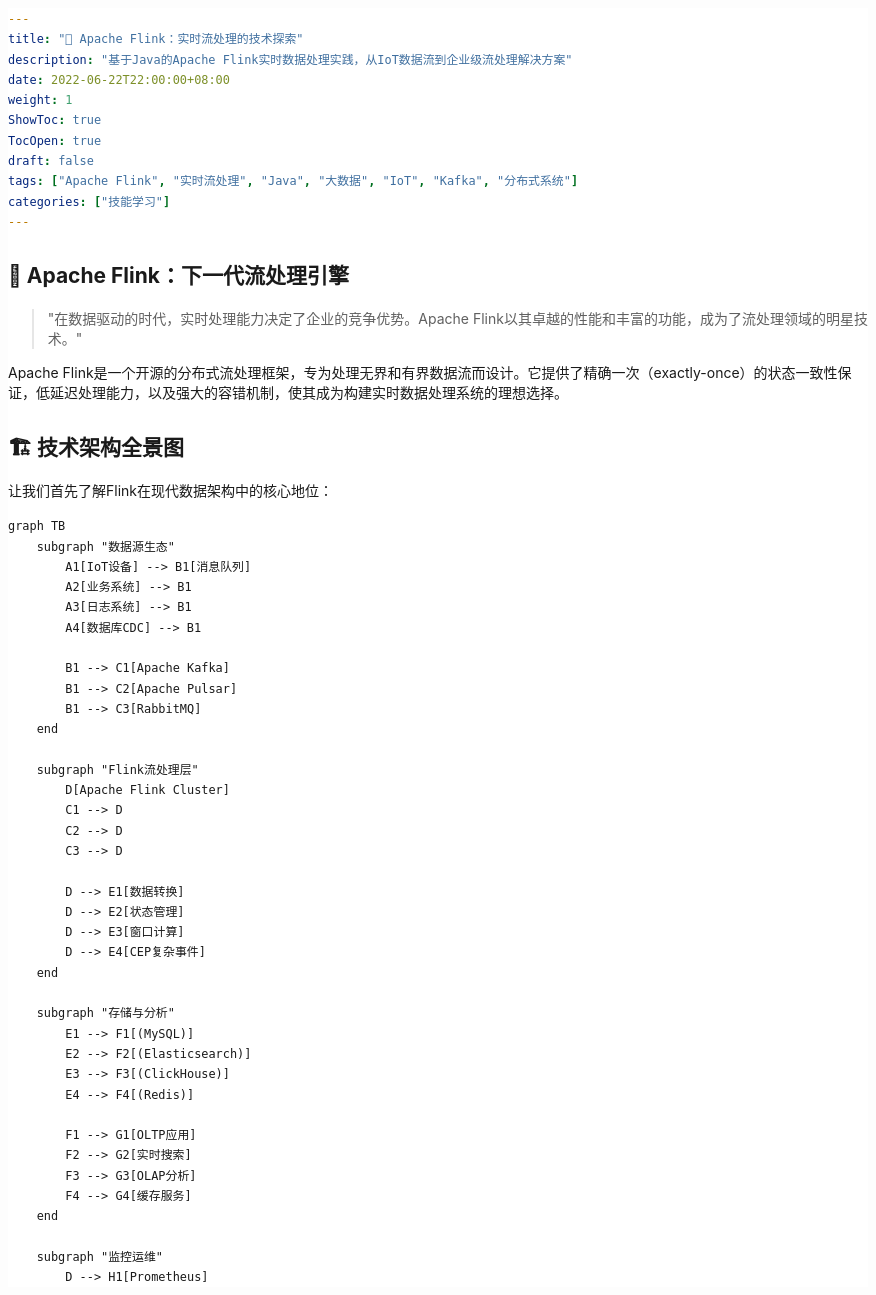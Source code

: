 ```yaml
---
title: "🌊 Apache Flink：实时流处理的技术探索"
description: "基于Java的Apache Flink实时数据处理实践，从IoT数据流到企业级流处理解决方案"
date: 2022-06-22T22:00:00+08:00
weight: 1
ShowToc: true
TocOpen: true
draft: false
tags: ["Apache Flink", "实时流处理", "Java", "大数据", "IoT", "Kafka", "分布式系统"]
categories: ["技能学习"]
---
```


## 🚀 Apache Flink：下一代流处理引擎

> "在数据驱动的时代，实时处理能力决定了企业的竞争优势。Apache Flink以其卓越的性能和丰富的功能，成为了流处理领域的明星技术。"

Apache Flink是一个开源的分布式流处理框架，专为处理无界和有界数据流而设计。它提供了精确一次（exactly-once）的状态一致性保证，低延迟处理能力，以及强大的容错机制，使其成为构建实时数据处理系统的理想选择。

## 🏗️ 技术架构全景图

让我们首先了解Flink在现代数据架构中的核心地位：

```mermaid
graph TB
    subgraph "数据源生态"
        A1[IoT设备] --> B1[消息队列]
        A2[业务系统] --> B1
        A3[日志系统] --> B1
        A4[数据库CDC] --> B1
        
        B1 --> C1[Apache Kafka]
        B1 --> C2[Apache Pulsar]
        B1 --> C3[RabbitMQ]
    end
    
    subgraph "Flink流处理层"
        D[Apache Flink Cluster]
        C1 --> D
        C2 --> D
        C3 --> D
        
        D --> E1[数据转换]
        D --> E2[状态管理]
        D --> E3[窗口计算]
        D --> E4[CEP复杂事件]
    end
    
    subgraph "存储与分析"
        E1 --> F1[(MySQL)]
        E2 --> F2[(Elasticsearch)]
        E3 --> F3[(ClickHouse)]
        E4 --> F4[(Redis)]
        
        F1 --> G1[OLTP应用]
        F2 --> G2[实时搜索]
        F3 --> G3[OLAP分析]
        F4 --> G4[缓存服务]
    end
    
    subgraph "监控运维"
        D --> H1[Prometheus]
```